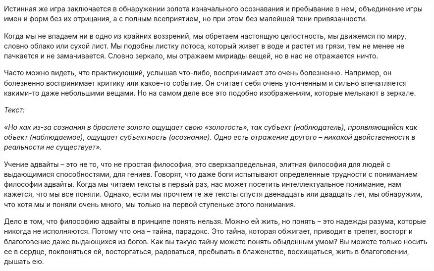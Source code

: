  Истинная же игра заключается в обнаружении золота изначального осознавания и пребывание в нем, объединение игры имен и форм без их отрицания, а с полным всеприятием, но при этом без малейшей тени привязанности.

 Когда мы не впадаем ни в одно из крайних воззрений, мы обретаем настоящую целостность, мы движемся по миру, словно облако или сухой лист. Мы подобны листку лотоса, который живет в воде и растет из грязи, тем не менее не пачкается и не замачивается. Словно зеркало, мы отражаем мириады вещей, но в нас не отражается ничто.

 Часто можно видеть, что практикующий, услышав что-либо, воспринимает это очень болезненно. Например, он болезненно воспринимает критику или какое-то событие. Он считает себя очень утонченным и сильно впечатляется какими-то даже небольшими вещами. Но на самом деле все это подобно изображениям, которые мелькают в зеркале.

  
 _Текст:_ 

 _«Но как из-за сознания в браслете золото ощущает свою «золотость», так субъект (наблюдатель), проявляющийся как объект (наблюдаемое), ощущает субъектность (осознание). Одно есть отражение другого – никакой двойственности в реальности не существует»._ 

  
 Учение адвайты – это не то, что не простая философия, это сверхзапредельная, элитная философия для людей с выдающимися способностями, для гениев. Говорят, что даже боги испытывают определенные трудности с пониманием философии адвайты. Когда мы читаем тексты в первый раз, нас может посетить интеллектуальное понимание, нам кажется, что мы все поняли. Однако, если мы прочтем те же тексты спустя двенадцать или двадцать лет, мы обнаружим, что хотя мы и поняли очень много, мы только на первой ступеньке этого понимания.

 Дело в том, что философию адвайты в принципе понять нельзя. Можно ей жить, но понять – это надежды разума, которые никогда не исполняются. Потому что она – тайна, парадокс. Это тайна, которая обжигает, приводит в трепет, восторг и благоговение даже выдающихся из богов. Как вы такую тайну можете понять обыденным умом? Вы можете только носить ее в сердце, поклоняться ей, восторгаться, радоваться, пребывать в блаженстве, восхищаться, жить в благоговении, дышать ею.
  
  

